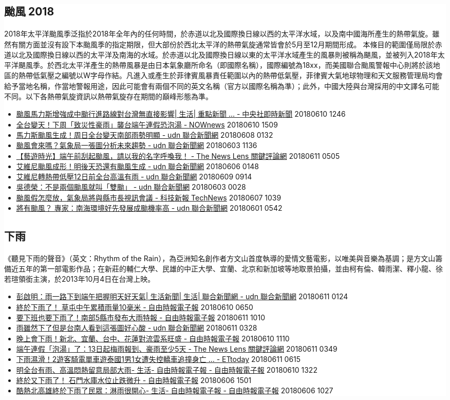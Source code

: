 ## 颱風 2018

2018年太平洋颱風季泛指於2018年全年內的任何時間，於赤道以北及國際換日線以西的太平洋水域，以及南中國海所產生的熱帶氣旋。雖然有關方面並沒有設下本颱風季的指定期限，但大部份於西北太平洋的熱帶氣旋通常皆會於5月至12月期間形成。
本條目的範圍僅局限於赤道以北及國際換日線以西的太平洋及南海的水域。於赤道以北及國際換日線以東的太平洋水域產生的風暴則被稱為颶風，並被列入2018年太平洋颶風季。於西北太平洋產生的熱帶風暴是由日本氣象廳所命名（即國際名稱），國際編號為18xx，而美國聯合颱風警報中心則將於該地區的熱帶低氣壓之編號以W字母作結。凡進入或產生於菲律賓風暴責任範圍以內的熱帶低氣壓，菲律賓大氣地球物理和天文服務管理局均會給予當地名稱，作當地警報用途，因此可能會有兩個不同的英文名稱（官方以國際名稱為準）；此外，中國大陸與台灣採用的中文譯名可能不同。以下各熱帶氣旋資訊以熱帶氣旋存在期間的巔峰形態為準。
- [颱風馬力斯增強成中颱行進路線對台灣無直接影響| 生活| 重點新聞 ... - 中央社即時新聞](http://www.cna.com.tw/news/firstnews/201806105003-1.aspx "颱風馬力斯增強成中颱行進路線對台灣無直接影響| 生活| 重點新聞 ... - 中央社即時新聞") 20180610 1246
- [全台變天！下周「致災性豪雨」襲台端午連假恐泡湯 - NOWnews](https://www.nownews.com/news/20180610/2769170 "全台變天！下周「致災性豪雨」襲台端午連假恐泡湯 - NOWnews") 20180610 1509
- [馬力斯颱風生成！周日全台變天南部雨勢明顯 - udn 聯合新聞網](https://udn.com/news/story/7266/3187041 "馬力斯颱風生成！周日全台變天南部雨勢明顯 - udn 聯合新聞網") 20180608 0132
- [颱風會來嗎？氣象局一張圖分析未來趨勢 - udn 聯合新聞網](https://udn.com/news/story/7266/3177760 "颱風會來嗎？氣象局一張圖分析未來趨勢 - udn 聯合新聞網") 20180603 1136
- [【藝遊時光】端午前刮起颱風，請以我的名字呼喚我！ - The News Lens 關鍵評論網](https://www.thenewslens.com/article/97521 "【藝遊時光】端午前刮起颱風，請以我的名字呼喚我！ - The News Lens 關鍵評論網") 20180611 0505
- [艾維尼颱風成形！明後天恐還有颱風生成 - udn 聯合新聞網](https://udn.com/news/story/7266/3182641 "艾維尼颱風成形！明後天恐還有颱風生成 - udn 聯合新聞網") 20180606 0148
- [艾維尼轉熱帶低壓12日前全台高溫有雨 - udn 聯合新聞網](https://udn.com/news/story/7266/3189654 "艾維尼轉熱帶低壓12日前全台高溫有雨 - udn 聯合新聞網") 20180609 0914
- [吳德榮：不是兩個颱風就叫「雙颱」 - udn 聯合新聞網](https://udn.com/news/story/7266/3177027 "吳德榮：不是兩個颱風就叫「雙颱」 - udn 聯合新聞網") 20180603 0028
- [颱風假怎麼放，氣象局將與縣市長視訊會議 - 科技新報 TechNews](https://technews.tw/2018/06/07/typhoon-day-standard-taiwan/ "颱風假怎麼放，氣象局將與縣市長視訊會議 - 科技新報 TechNews") 20180607 1039
- [將有颱風？ 專家：南海環境好先發展成颱機率高 - udn 聯合新聞網](https://udn.com/news/story/7266/3174290 "將有颱風？ 專家：南海環境好先發展成颱機率高 - udn 聯合新聞網") 20180601 0542

## 下雨

《聽見下雨的聲音》（英文：Rhythm of the Rain），為亞洲知名創作者方文山首度執導的愛情文藝電影，以唯美與音樂為基調；是方文山籌備近五年的第一部電影作品；在新莊的輔仁大學、民雄的中正大學、宜蘭、北京和新加坡等地取景拍攝，並由柯有倫、韓雨潔、釋小龍、徐若瑄領銜主演，於2013年10月4日在台灣上映。
- [彭啟明：雨一路下到端午把握明天好天氣| 生活新聞| 生活| 聯合新聞網 - udn 聯合新聞網](https://udn.com/news/story/7266/3191738 "彭啟明：雨一路下到端午把握明天好天氣| 生活新聞| 生活| 聯合新聞網 - udn 聯合新聞網") 20180611 0124
- [終於下雨了！ 草屯中午累積雨量10毫米 - 自由時報電子報](http://news.ltn.com.tw/news/life/breakingnews/2453702 "終於下雨了！ 草屯中午累積雨量10毫米 - 自由時報電子報") 20180610 0650
- [要下班也要下雨了！南部5縣市發布大雨特報 - 自由時報電子報](http://news.ltn.com.tw/news/life/breakingnews/2454827 "要下班也要下雨了！南部5縣市發布大雨特報 - 自由時報電子報") 20180611 1010
- [雨雖然下了但是台南人看到這張圖好心酸 - udn 聯合新聞網](https://udn.com/news/story/7266/3191890 "雨雖然下了但是台南人看到這張圖好心酸 - udn 聯合新聞網") 20180611 0328
- [晚上會下雨！新北、宜蘭、台中、花蓮對流雲系旺盛 - 自由時報電子報](http://news.ltn.com.tw/news/life/breakingnews/2453890 "晚上會下雨！新北、宜蘭、台中、花蓮對流雲系旺盛 - 自由時報電子報") 20180610 1110
- [端午連假「泡湯」了：13日起梅雨報到、豪雨至少5天 - The News Lens 關鍵評論網](https://www.thenewslens.com/article/97524 "端午連假「泡湯」了：13日起梅雨報到、豪雨至少5天 - The News Lens 關鍵評論網") 20180611 0349
- [下雨濕滑！2遊客騎電單車遊泰國1男1女遭失控轎車追撞身亡 ... - ETtoday](https://www.ettoday.net/news/20180611/1188390.htm "下雨濕滑！2遊客騎電單車遊泰國1男1女遭失控轎車追撞身亡 ... - ETtoday") 20180611 0615
- [明全台有雨、高溫悶熱留意局部大雨- 生活- 自由時報電子報 - 自由時報電子報](http://news.ltn.com.tw/news/life/breakingnews/2453973 "明全台有雨、高溫悶熱留意局部大雨- 生活- 自由時報電子報 - 自由時報電子報") 20180610 1322
- [終於又下雨了！ 石門水庫水位止跌微升 - 自由時報電子報](http://news.ltn.com.tw/news/life/breakingnews/2450180 "終於又下雨了！ 石門水庫水位止跌微升 - 自由時報電子報") 20180606 1501
- [酷熱北高雄終於下雨了民眾：淋雨很開心- 生活- 自由時報電子報 - 自由時報電子報](http://news.ltn.com.tw/news/life/breakingnews/2449914 "酷熱北高雄終於下雨了民眾：淋雨很開心- 生活- 自由時報電子報 - 自由時報電子報") 20180606 1027
